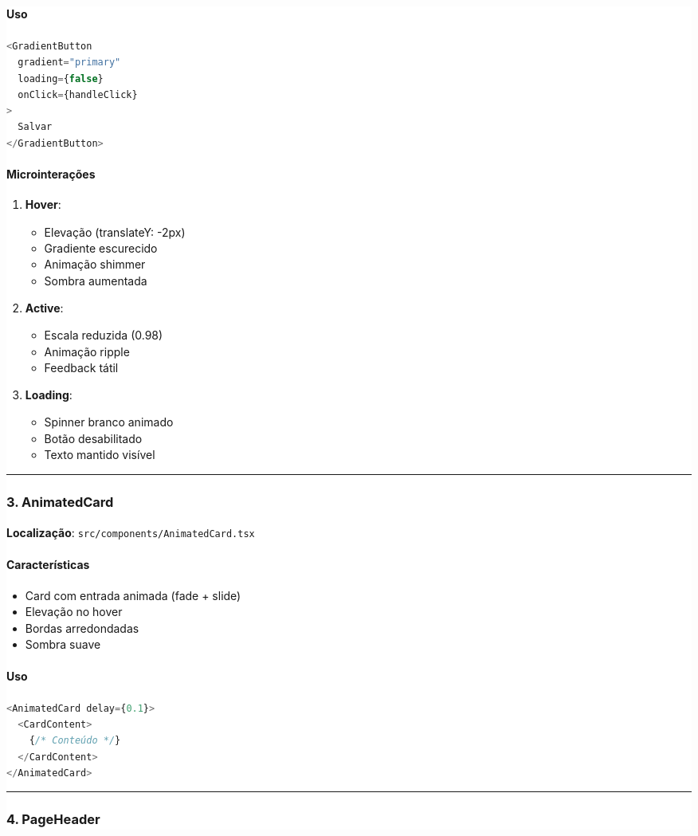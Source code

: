 #### Uso
```typescript
<GradientButton
  gradient="primary"
  loading={false}
  onClick={handleClick}
>
  Salvar
</GradientButton>
```

#### Microinterações
1. **Hover**: 
   - Elevação (translateY: -2px)
   - Gradiente escurecido
   - Animação shimmer
   - Sombra aumentada

2. **Active**:
   - Escala reduzida (0.98)
   - Animação ripple
   - Feedback tátil

3. **Loading**:
   - Spinner branco animado
   - Botão desabilitado
   - Texto mantido visível

---

### 3. AnimatedCard

**Localização**: `src/components/AnimatedCard.tsx`

#### Características
- Card com entrada animada (fade + slide)
- Elevação no hover
- Bordas arredondadas
- Sombra suave

#### Uso
```typescript
<AnimatedCard delay={0.1}>
  <CardContent>
    {/* Conteúdo */}
  </CardContent>
</AnimatedCard>
```

---

### 4. PageHeader
